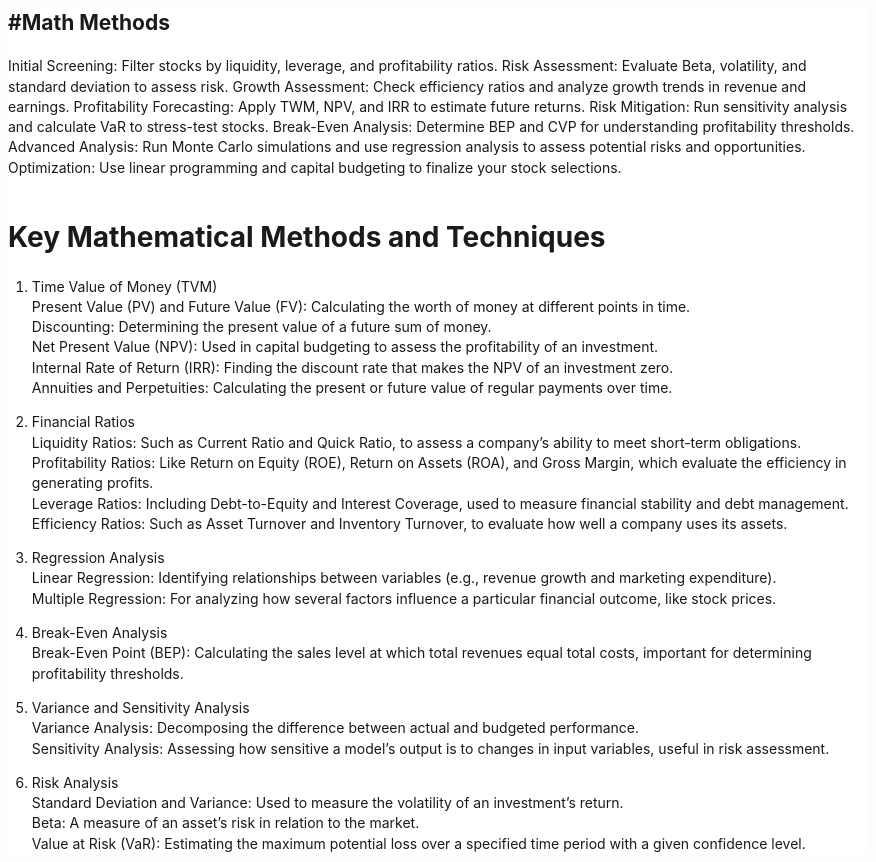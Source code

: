## #Math Methods

Initial Screening: Filter stocks by liquidity, leverage, and profitability ratios.
Risk Assessment: Evaluate Beta, volatility, and standard deviation to assess risk.
Growth Assessment: Check efficiency ratios and analyze growth trends in revenue and earnings.
Profitability Forecasting: Apply TWM, NPV, and IRR to estimate future returns.
Risk Mitigation: Run sensitivity analysis and calculate VaR to stress-test stocks.
Break-Even Analysis: Determine BEP and CVP for understanding profitability thresholds.
Advanced Analysis: Run Monte Carlo simulations and use regression analysis to assess potential risks and opportunities.
Optimization: Use linear programming and capital budgeting to finalize your stock selections.

# Key Mathematical Methods and Techniques

1. Time Value of Money (TVM)  
Present Value (PV) and Future Value (FV): Calculating the worth of money at different points in time.  
Discounting: Determining the present value of a future sum of money.  
Net Present Value (NPV): Used in capital budgeting to assess the profitability of an investment.  
Internal Rate of Return (IRR): Finding the discount rate that makes the NPV of an investment zero.  
Annuities and Perpetuities: Calculating the present or future value of regular payments over time.  

2. Financial Ratios  
Liquidity Ratios: Such as Current Ratio and Quick Ratio, to assess a company’s ability to meet short-term obligations.  
Profitability Ratios: Like Return on Equity (ROE), Return on Assets (ROA), and Gross Margin, which evaluate the efficiency in generating profits.  
Leverage Ratios: Including Debt-to-Equity and Interest Coverage, used to measure financial stability and debt management.  
Efficiency Ratios: Such as Asset Turnover and Inventory Turnover, to evaluate how well a company uses its assets.  

3. Regression Analysis  
Linear Regression: Identifying relationships between variables (e.g., revenue growth and marketing expenditure).  
Multiple Regression: For analyzing how several factors influence a particular financial outcome, like stock prices.  

4. Break-Even Analysis  
Break-Even Point (BEP): Calculating the sales level at which total revenues equal total costs, important for determining profitability thresholds.  

5. Variance and Sensitivity Analysis  
Variance Analysis: Decomposing the difference between actual and budgeted performance.  
Sensitivity Analysis: Assessing how sensitive a model’s output is to changes in input variables, useful in risk assessment.  

6. Risk Analysis  
Standard Deviation and Variance: Used to measure the volatility of an investment’s return.  
Beta: A measure of an asset’s risk in relation to the market.  
Value at Risk (VaR): Estimating the maximum potential loss over a specified time period with a given confidence level.  
